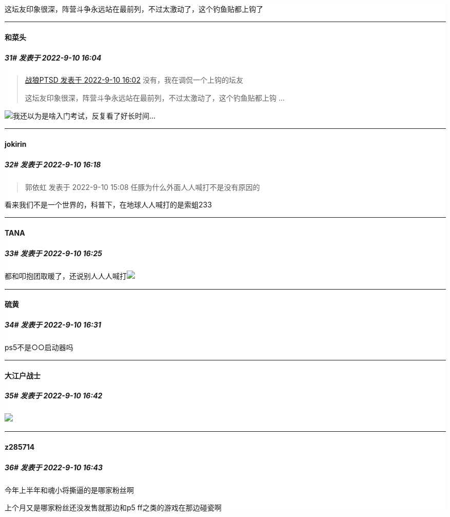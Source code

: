 这坛友印象很深，阵营斗争永远站在最前列，不过太激动了，这个钓鱼贴都上钩了



*****

####  和菜头  
##### 31#       发表于 2022-9-10 16:04

<blockquote><a href="httphttps://bbs.saraba1st.com/2b/forum.php?mod=redirect&amp;goto=findpost&amp;pid=57425472&amp;ptid=2091639" target="_blank">战狼PTSD 发表于 2022-9-10 16:02</a>
没有，我在调侃一个上钩的坛友

这坛友印象很深，阵营斗争永远站在最前列，不过太激动了，这个钓鱼贴都上钩 ...</blockquote>
<img src="https://static.saraba1st.com/image/smiley/face2017/097.png" referrerpolicy="no-referrer">我还以为是啥入门考试，反复看了好长时间…

*****

####  jokirin  
##### 32#       发表于 2022-9-10 16:18

<blockquote>郭依虹 发表于 2022-9-10 15:08
任豚为什么外面人人喊打不是没有原因的</blockquote>
看来我们不是一个世界的，科普下，在地球人人喊打的是索蛆233

*****

####  TANA  
##### 33#       发表于 2022-9-10 16:25

都和叩抱团取暖了，还说别人人人喊打<img src="https://static.saraba1st.com/image/smiley/face2017/048.png" referrerpolicy="no-referrer">

*****

####  硫黄  
##### 34#       发表于 2022-9-10 16:31

ps5不是○○启动器吗

*****

####  大江户战士  
##### 35#       发表于 2022-9-10 16:42

<img src="https://static.saraba1st.com/image/smiley/face2017/067.png" referrerpolicy="no-referrer">

*****

####  z285714  
##### 36#       发表于 2022-9-10 16:43

今年上半年和魂小将撕逼的是哪家粉丝啊

上个月又是哪家粉丝还没发售就那边和p5 ff之类的游戏在那边碰瓷啊
